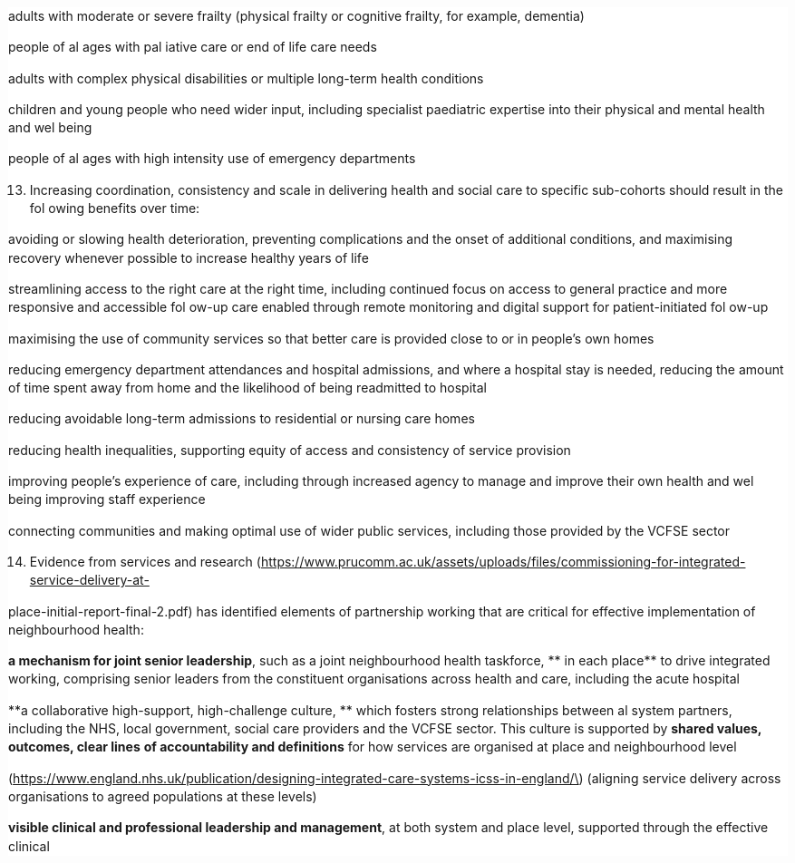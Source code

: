 adults with moderate or severe frailty \(physical frailty or cognitive frailty, for example, dementia\)

people of al ages with pal iative care or end of life care needs

adults with complex physical disabilities or multiple long-term health conditions

children and young people who need wider input, including specialist paediatric expertise into their physical and mental health and wel being

people of al ages with high intensity use of emergency departments

13. Increasing coordination, consistency and scale in delivering health and social care to specific sub-cohorts should result in the fol owing benefits over time:

avoiding or slowing health deterioration, preventing complications and the onset of additional conditions, and maximising recovery whenever possible to increase healthy years of life

streamlining access to the right care at the right time, including continued focus on access to general practice and more responsive and accessible fol ow-up care enabled through remote monitoring and digital support for patient-initiated fol ow-up

maximising the use of community services so that better care is provided close to or in people’s own homes

reducing emergency department attendances and hospital admissions, and where a hospital stay is needed, reducing the amount of time spent away from home and the likelihood of being readmitted to hospital

reducing avoidable long-term admissions to residential or nursing care homes

reducing health inequalities, supporting equity of access and consistency of service provision

improving people’s experience of care, including through increased agency to manage and improve their own health and wel being improving staff experience

connecting communities and making optimal use of wider public services, including those provided by the VCFSE sector

14. Evidence from services and research \(https://www.prucomm.ac.uk/assets/uploads/files/commissioning-for-integrated-service-delivery-at-

place-initial-report-final-2.pdf\) has identified elements of partnership working that are critical for effective implementation of neighbourhood health:

**a mechanism for joint senior leadership**, such as a joint neighbourhood health taskforce, ** in each place** to drive integrated working, comprising senior leaders from the constituent organisations across health and care, including the acute hospital

**a collaborative high-support, high-challenge culture, ** which fosters strong relationships between al system partners, including the NHS, local government, social care providers and the VCFSE sector. This culture is supported by **shared values, outcomes, clear lines** **of accountability and definitions** for how services are organised at place and neighbourhood level

\(https://www.england.nhs.uk/publication/designing-integrated-care-systems-icss-in-england/\) \(aligning service delivery across organisations to agreed populations at these levels\)

**visible clinical and professional leadership and management**, at both system and place level, supported through the effective clinical
